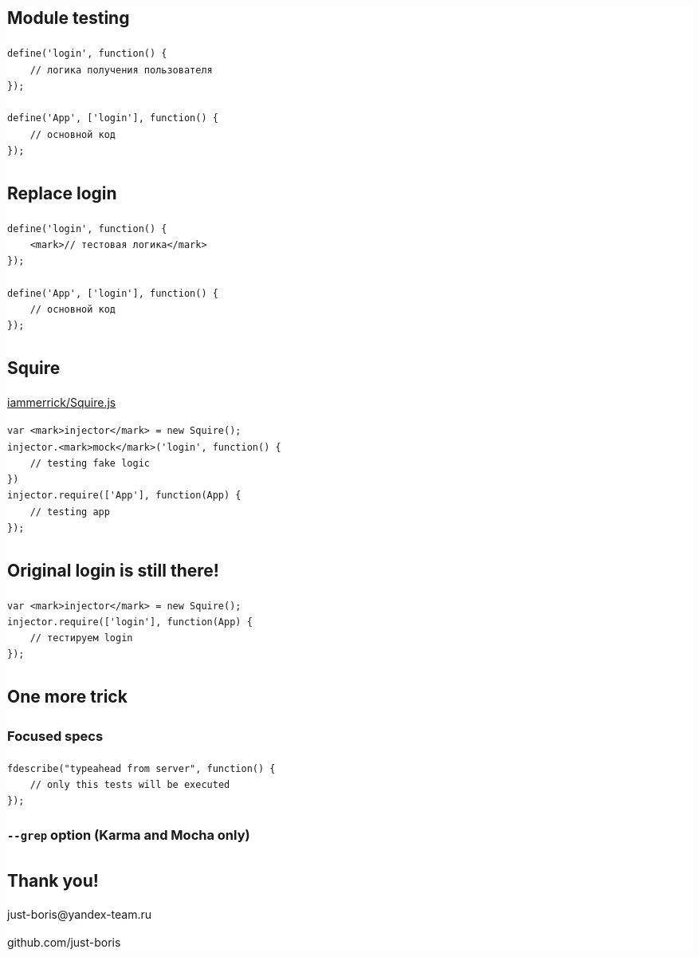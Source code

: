 ## Module testing

    define('login', function() {
        // логика получения пользователя
    });

    define('App', ['login'], function() {
        // основной код
    });

## Replace login

    define('login', function() {
        <mark>// тестовая логика</mark>
    });

    define('App', ['login'], function() {
        // основной код
    });

## Squire

[iammerrick/Squire.js](https://github.com/iammerrick/Squire.js)

    var <mark>injector</mark> = new Squire();
    injector.<mark>mock</mark>('login', function() {
        // testing fake logic
    })
    injector.require(['App'], function(App) {
        // testing app
    });

## Original login is still there!

    var <mark>injector</mark> = new Squire();
    injector.require(['login'], function(App) {
        // тестируем login
    });

## One more trick


### Focused specs

    fdescribe("typeahead from server", function() {
        // only this tests will be executed
    });

### `--grep` option (Karma and Mocha only)


## Thank you!

<div class="info">
    <div class="contacts">
        <p class="contacts-left contacts-top mail">just-boris@yandex-team.ru</p>
        <p class="contacts-left github">github.com/just-boris</p>
    </div>
</div>

